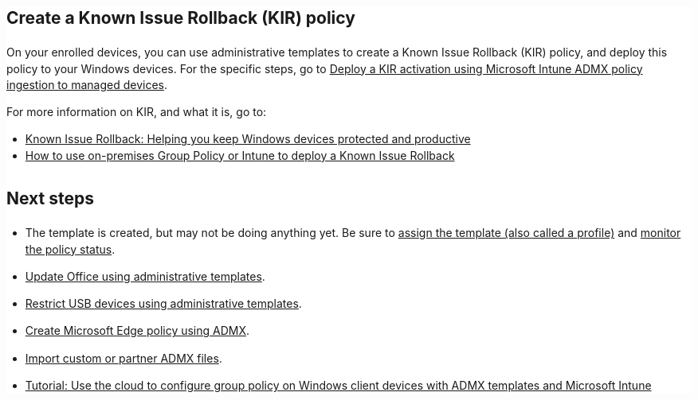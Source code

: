 ## Create a Known Issue Rollback (KIR) policy

On your enrolled devices, you can use administrative templates to create a Known Issue Rollback (KIR) policy, and deploy this policy to your Windows devices. For the specific steps, go to [Deploy a KIR activation using Microsoft Intune ADMX policy ingestion to managed devices](/troubleshoot/windows-client/group-policy/use-group-policy-to-deploy-known-issue-rollback#deploy-a-kir-activation-using-microsoft-intune-admx-policy-ingestion-to-the-managed-devices).

For more information on KIR, and what it is, go to:

- [Known Issue Rollback: Helping you keep Windows devices protected and productive](https://techcommunity.microsoft.com/t5/windows-it-pro-blog/known-issue-rollback-helping-you-keep-windows-devices-protected/ba-p/2176831)
- [How to use on-premises Group Policy or Intune to deploy a Known Issue Rollback](/troubleshoot/windows-client/group-policy/use-group-policy-to-deploy-known-issue-rollback)

## Next steps

- The template is created, but may not be doing anything yet. Be sure to [assign the template (also called a profile)](device-profile-assign.md) and [monitor the policy status](device-profile-monitor.md).

- [Update Office using administrative templates](administrative-templates-update-office.md).
- [Restrict USB devices using administrative templates](administrative-templates-restrict-usb.md).
- [Create Microsoft Edge policy using ADMX](administrative-templates-configure-edge.md).
- [Import custom or partner ADMX files](administrative-templates-import-custom.md).
- [Tutorial: Use the cloud to configure group policy on Windows client devices with ADMX templates and Microsoft Intune](tutorial-walkthrough-administrative-templates.md)
